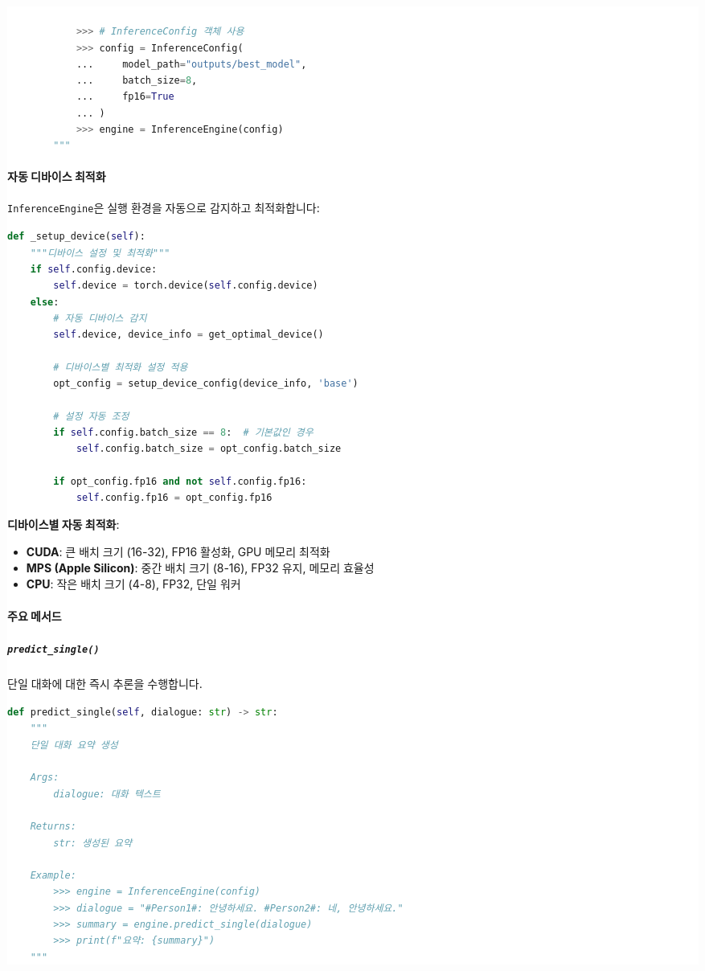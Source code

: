 ```python
            
            >>> # InferenceConfig 객체 사용
            >>> config = InferenceConfig(
            ...     model_path="outputs/best_model",
            ...     batch_size=8,
            ...     fp16=True
            ... )
            >>> engine = InferenceEngine(config)
        """
```

#### 자동 디바이스 최적화

`InferenceEngine`은 실행 환경을 자동으로 감지하고 최적화합니다:

```python
def _setup_device(self):
    """디바이스 설정 및 최적화"""
    if self.config.device:
        self.device = torch.device(self.config.device)
    else:
        # 자동 디바이스 감지
        self.device, device_info = get_optimal_device()
        
        # 디바이스별 최적화 설정 적용
        opt_config = setup_device_config(device_info, 'base')
        
        # 설정 자동 조정
        if self.config.batch_size == 8:  # 기본값인 경우
            self.config.batch_size = opt_config.batch_size
        
        if opt_config.fp16 and not self.config.fp16:
            self.config.fp16 = opt_config.fp16
```

**디바이스별 자동 최적화**:
- **CUDA**: 큰 배치 크기 (16-32), FP16 활성화, GPU 메모리 최적화
- **MPS (Apple Silicon)**: 중간 배치 크기 (8-16), FP32 유지, 메모리 효율성
- **CPU**: 작은 배치 크기 (4-8), FP32, 단일 워커

#### 주요 메서드

##### `predict_single()`

단일 대화에 대한 즉시 추론을 수행합니다.

```python
def predict_single(self, dialogue: str) -> str:
    """
    단일 대화 요약 생성
    
    Args:
        dialogue: 대화 텍스트
        
    Returns:
        str: 생성된 요약
        
    Example:
        >>> engine = InferenceEngine(config)
        >>> dialogue = "#Person1#: 안녕하세요. #Person2#: 네, 안녕하세요."
        >>> summary = engine.predict_single(dialogue)
        >>> print(f"요약: {summary}")
    """
```
